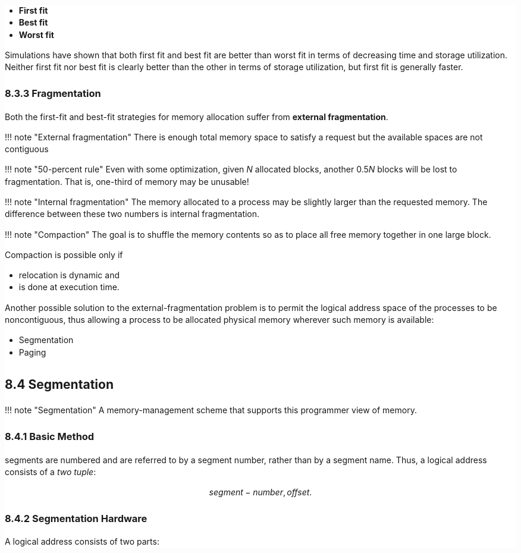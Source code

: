 - **First fit**
- **Best fit**
- **Worst fit**

Simulations have shown that both first fit and best fit are better than worst fit in terms of decreasing time and storage utilization. Neither first fit nor best fit is clearly better than the other in terms of storage utilization, but first fit is generally faster.

### 8.3.3 Fragmentation

Both the first-fit and best-fit strategies for memory allocation suffer from **external fragmentation**.

!!! note "External fragmentation"
    There is enough total memory space to satisfy a request but the available spaces are not contiguous

!!! note "50-percent rule"
    Even with some optimization, given $N$ allocated blocks, another $0.5 N$ blocks will be lost to fragmentation. That is, one-third of memory may be unusable!

!!! note "Internal fragmentation"
    The memory allocated to a process may be slightly larger than the requested memory. The difference between these two numbers is internal fragmentation.

!!! note "Compaction"
    The goal is to shuffle the memory contents so as to place all free memory together in one large block.

Compaction is possible only if

- relocation is dynamic and 
- is done at execution time.

Another possible solution to the external-fragmentation problem is to permit the logical address space of the processes to be noncontiguous, thus allowing a process to be allocated physical memory wherever such memory is available:

- Segmentation
- Paging

## 8.4 Segmentation

!!! note "Segmentation"
    A memory-management scheme that supports this programmer view of memory.

### 8.4.1 Basic Method

segments are numbered and are referred to by a segment number, rather than by a segment name. Thus, a logical address consists of a *two tuple*: 

$$segment-number, offset.$$

### 8.4.2 Segmentation Hardware

A logical address consists of two parts: 
